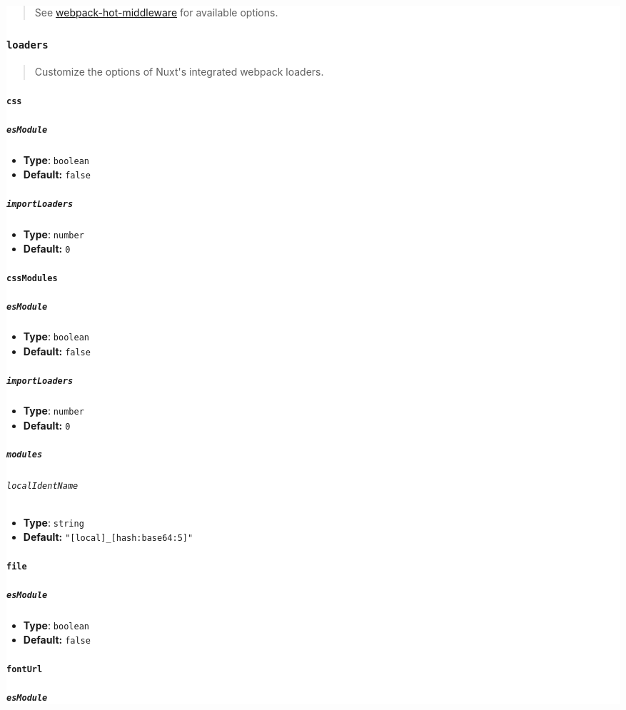 
> See [webpack-hot-middleware](https://github.com/webpack-contrib/webpack-hot-middleware) for available options.


### `loaders`

> Customize the options of Nuxt's integrated webpack loaders.


#### `css`


##### `esModule`

- **Type**: `boolean`
- **Default:** `false`


##### `importLoaders`

- **Type**: `number`
- **Default:** `0`


#### `cssModules`


##### `esModule`

- **Type**: `boolean`
- **Default:** `false`


##### `importLoaders`

- **Type**: `number`
- **Default:** `0`


##### `modules`


###### `localIdentName`

- **Type**: `string`
- **Default:** `"[local]_[hash:base64:5]"`


#### `file`


##### `esModule`

- **Type**: `boolean`
- **Default:** `false`


#### `fontUrl`


##### `esModule`
